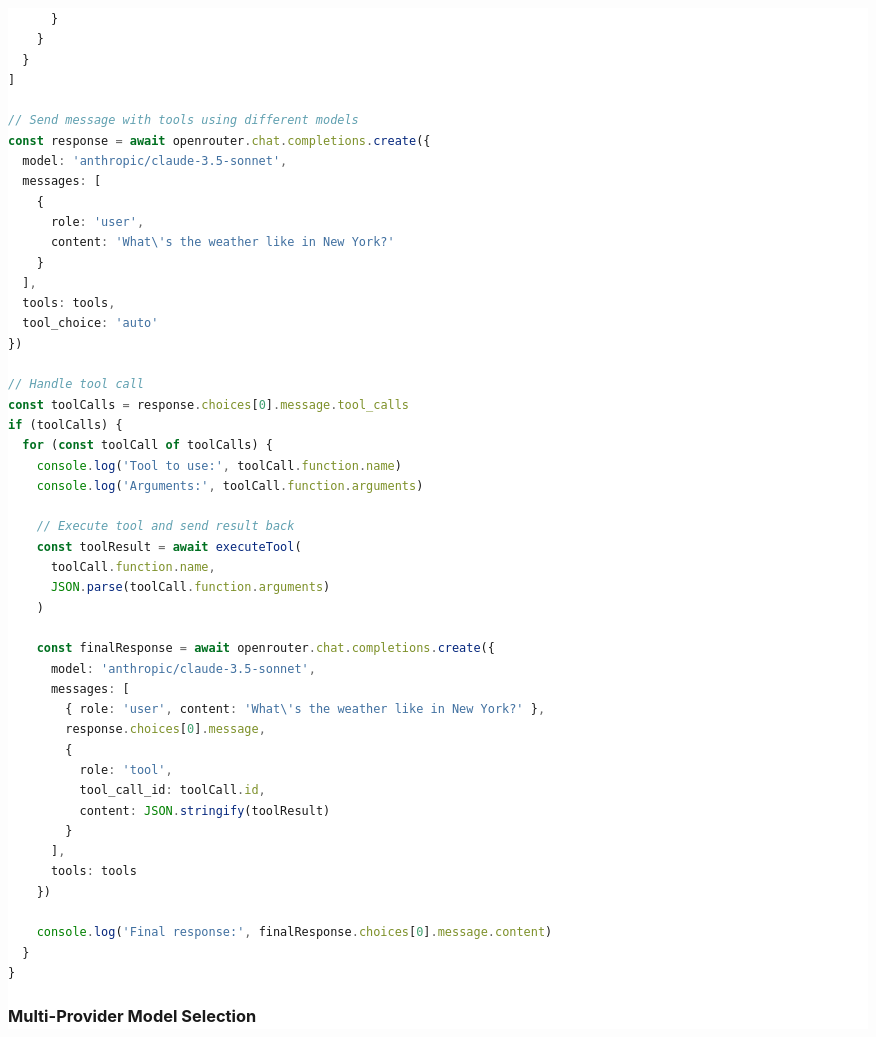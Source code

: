 ```typescript
      }
    }
  }
]

// Send message with tools using different models
const response = await openrouter.chat.completions.create({
  model: 'anthropic/claude-3.5-sonnet',
  messages: [
    {
      role: 'user',
      content: 'What\'s the weather like in New York?'
    }
  ],
  tools: tools,
  tool_choice: 'auto'
})

// Handle tool call
const toolCalls = response.choices[0].message.tool_calls
if (toolCalls) {
  for (const toolCall of toolCalls) {
    console.log('Tool to use:', toolCall.function.name)
    console.log('Arguments:', toolCall.function.arguments)

    // Execute tool and send result back
    const toolResult = await executeTool(
      toolCall.function.name,
      JSON.parse(toolCall.function.arguments)
    )

    const finalResponse = await openrouter.chat.completions.create({
      model: 'anthropic/claude-3.5-sonnet',
      messages: [
        { role: 'user', content: 'What\'s the weather like in New York?' },
        response.choices[0].message,
        {
          role: 'tool',
          tool_call_id: toolCall.id,
          content: JSON.stringify(toolResult)
        }
      ],
      tools: tools
    })

    console.log('Final response:', finalResponse.choices[0].message.content)
  }
}
```

### Multi-Provider Model Selection
